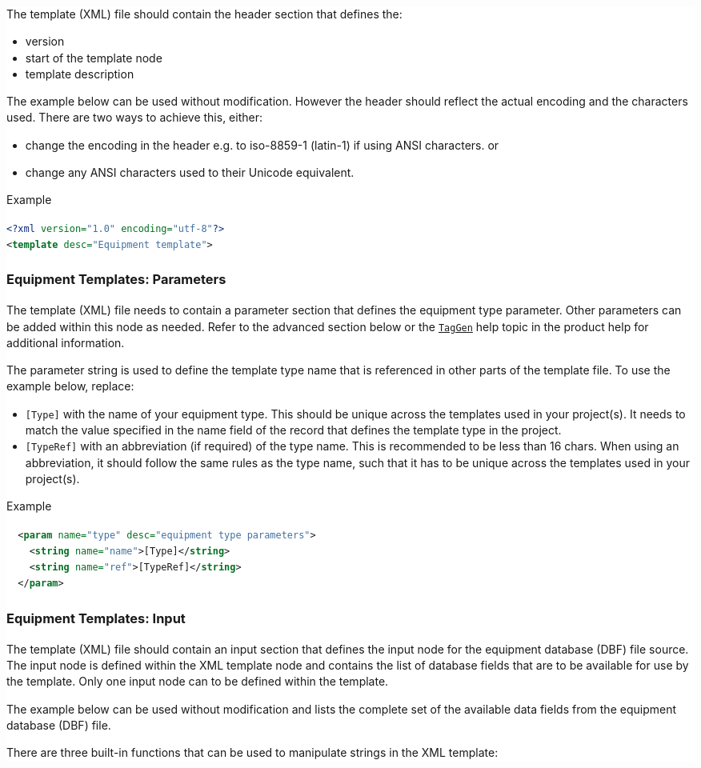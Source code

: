 The template (XML) file should contain the header section that defines the:

- version
- start of the template node
- template description

The example below can be used without  modification. However the header should reflect the actual encoding and  the characters used. There are two ways to achieve this, either:

-  change the encoding in the header e.g. to iso-8859-1 (latin-1) if using ANSI characters.
  or

- change any ANSI characters used to their Unicode equivalent.

Example

```xml
<?xml version="1.0" encoding="utf-8"?>
<template desc="Equipment template">
```

### Equipment Templates: Parameters 

The template (XML) file needs to contain a  parameter section that defines the equipment type parameter. Other  parameters can be added within this node as needed. Refer to the  advanced section below or the [`TagGen`](taggenxmltemplate.md) help topic in the product help  for additional information.

The parameter string is used to define the  template type name that is referenced in other parts of the template  file. To use the example below, replace:

- `[Type]` with the name of your equipment type. This should be unique across the  templates used in your project(s). It needs to match the value specified in the name field of the record that defines the template type in the  project.
- `[TypeRef]` with an abbreviation (if required) of the type name. This is recommended to be less than  16 chars. When using an abbreviation, it should follow the same rules as the type name, such that it has to be unique across the templates used  in your project(s).

Example

```xml
  <param name="type" desc="equipment type parameters">
    <string name="name">[Type]</string>
    <string name="ref">[TypeRef]</string>
  </param>
```

### Equipment Templates: Input 

The template (XML) file should contain an input section that defines the input node for the equipment database (DBF)  file source. The input node is defined within the XML template node and  contains the list of database fields that are to be available for use by the template. Only one input node can to be defined within the  template.

The example below can be used without  modification and lists the complete set of the available data fields  from the equipment database (DBF) file.

There are three built-in functions that can be used to manipulate strings in the XML template: 
